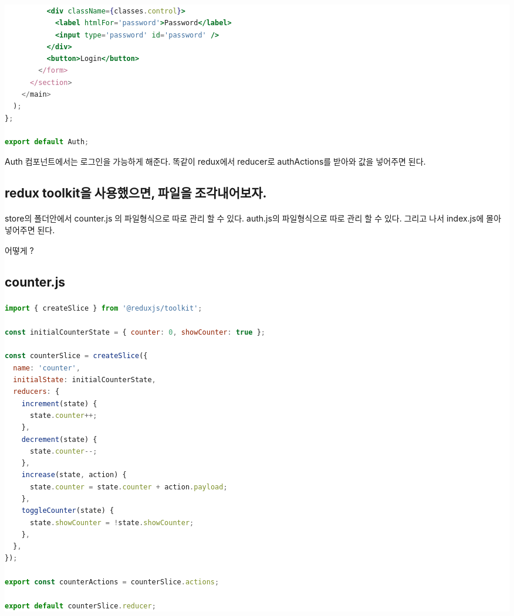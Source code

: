 ```jsx
          <div className={classes.control}>
            <label htmlFor='password'>Password</label>
            <input type='password' id='password' />
          </div>
          <button>Login</button>
        </form>
      </section>
    </main>
  );
};

export default Auth;
```

Auth 컴포넌트에서는 로그인을 가능하게 해준다.
똑같이 redux에서 reducer로 authActions를 받아와 값을 넣어주면 된다.

## redux toolkit을 사용했으면, 파일을 조각내어보자.

store의 폴더안에서 counter.js 의 파일형식으로 따로 관리 할 수 있다.
auth.js의 파일형식으로 따로 관리 할 수 있다.
그리고 나서 index.js에 몰아 넣어주면 된다.

어떻게 ?

## counter.js

```jsx
import { createSlice } from '@reduxjs/toolkit';

const initialCounterState = { counter: 0, showCounter: true };

const counterSlice = createSlice({
  name: 'counter',
  initialState: initialCounterState,
  reducers: {
    increment(state) {
      state.counter++;
    },
    decrement(state) {
      state.counter--;
    },
    increase(state, action) {
      state.counter = state.counter + action.payload;
    },
    toggleCounter(state) {
      state.showCounter = !state.showCounter;
    },
  },
});

export const counterActions = counterSlice.actions;

export default counterSlice.reducer;
```
